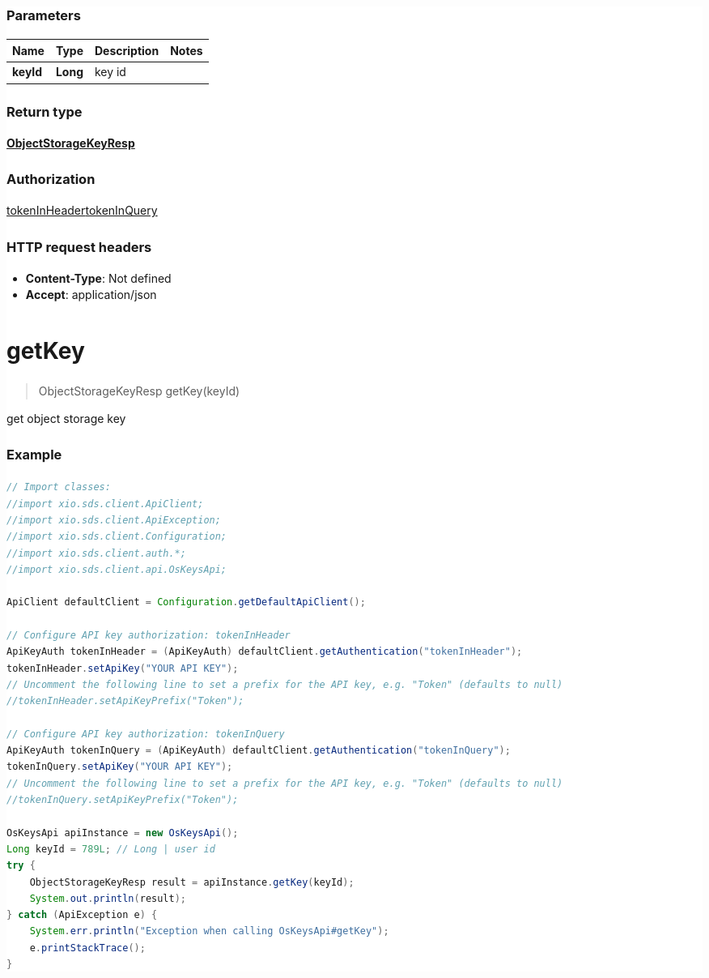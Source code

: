 ### Parameters

Name | Type | Description  | Notes
------------- | ------------- | ------------- | -------------
 **keyId** | **Long**| key id |

### Return type

[**ObjectStorageKeyResp**](ObjectStorageKeyResp.md)

### Authorization

[tokenInHeader](../README.md#tokenInHeader)[tokenInQuery](../README.md#tokenInQuery)

### HTTP request headers

 - **Content-Type**: Not defined
 - **Accept**: application/json

<a name="getKey"></a>
# **getKey**
> ObjectStorageKeyResp getKey(keyId)



get object storage key

### Example
```java
// Import classes:
//import xio.sds.client.ApiClient;
//import xio.sds.client.ApiException;
//import xio.sds.client.Configuration;
//import xio.sds.client.auth.*;
//import xio.sds.client.api.OsKeysApi;

ApiClient defaultClient = Configuration.getDefaultApiClient();

// Configure API key authorization: tokenInHeader
ApiKeyAuth tokenInHeader = (ApiKeyAuth) defaultClient.getAuthentication("tokenInHeader");
tokenInHeader.setApiKey("YOUR API KEY");
// Uncomment the following line to set a prefix for the API key, e.g. "Token" (defaults to null)
//tokenInHeader.setApiKeyPrefix("Token");

// Configure API key authorization: tokenInQuery
ApiKeyAuth tokenInQuery = (ApiKeyAuth) defaultClient.getAuthentication("tokenInQuery");
tokenInQuery.setApiKey("YOUR API KEY");
// Uncomment the following line to set a prefix for the API key, e.g. "Token" (defaults to null)
//tokenInQuery.setApiKeyPrefix("Token");

OsKeysApi apiInstance = new OsKeysApi();
Long keyId = 789L; // Long | user id
try {
    ObjectStorageKeyResp result = apiInstance.getKey(keyId);
    System.out.println(result);
} catch (ApiException e) {
    System.err.println("Exception when calling OsKeysApi#getKey");
    e.printStackTrace();
}
```
